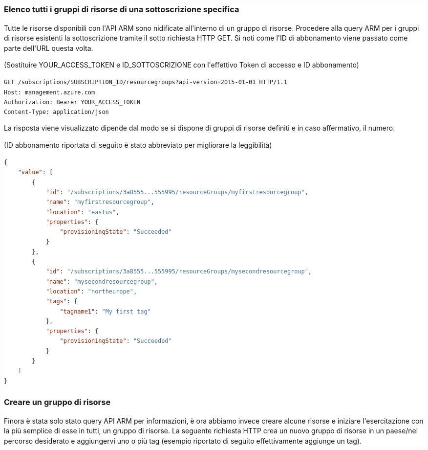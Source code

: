 ### <a name="list-all-resource-groups-in-a-specific-subscription"></a>Elenco tutti i gruppi di risorse di una sottoscrizione specifica

Tutte le risorse disponibili con l'API ARM sono nidificate all'interno di un gruppo di risorse. Procedere alla query ARM per i gruppi di risorse esistenti la sottoscrizione tramite il sotto richiesta HTTP GET. Si noti come l'ID di abbonamento viene passato come parte dell'URL questa volta.

(Sostituire YOUR_ACCESS_TOKEN e ID_SOTTOSCRIZIONE con l'effettivo Token di accesso e ID abbonamento)

```HTTP
GET /subscriptions/SUBSCRIPTION_ID/resourcegroups?api-version=2015-01-01 HTTP/1.1
Host: management.azure.com
Authorization: Bearer YOUR_ACCESS_TOKEN
Content-Type: application/json
```

La risposta viene visualizzato dipende dal modo se si dispone di gruppi di risorse definiti e in caso affermativo, il numero.

(ID abbonamento riportata di seguito è stato abbreviato per migliorare la leggibilità)

```json
{
    "value": [
        {
            "id": "/subscriptions/3a8555...555995/resourceGroups/myfirstresourcegroup",
            "name": "myfirstresourcegroup",
            "location": "eastus",
            "properties": {
                "provisioningState": "Succeeded"
            }
        },
        {
            "id": "/subscriptions/3a8555...555995/resourceGroups/mysecondresourcegroup",
            "name": "mysecondresourcegroup",
            "location": "northeurope",
            "tags": {
                "tagname1": "My first tag"
            },
            "properties": {
                "provisioningState": "Succeeded"
            }
        }
    ]
}
```

### <a name="create-a-resource-group"></a>Creare un gruppo di risorse

Finora è stata solo stato query API ARM per informazioni, è ora abbiamo invece creare alcune risorse e iniziare l'esercitazione con la più semplice di esse in tutti, un gruppo di risorse. La seguente richiesta HTTP crea un nuovo gruppo di risorse in un paese/nel percorso desiderato e aggiungervi uno o più tag (esempio riportato di seguito effettivamente aggiunge un tag).
